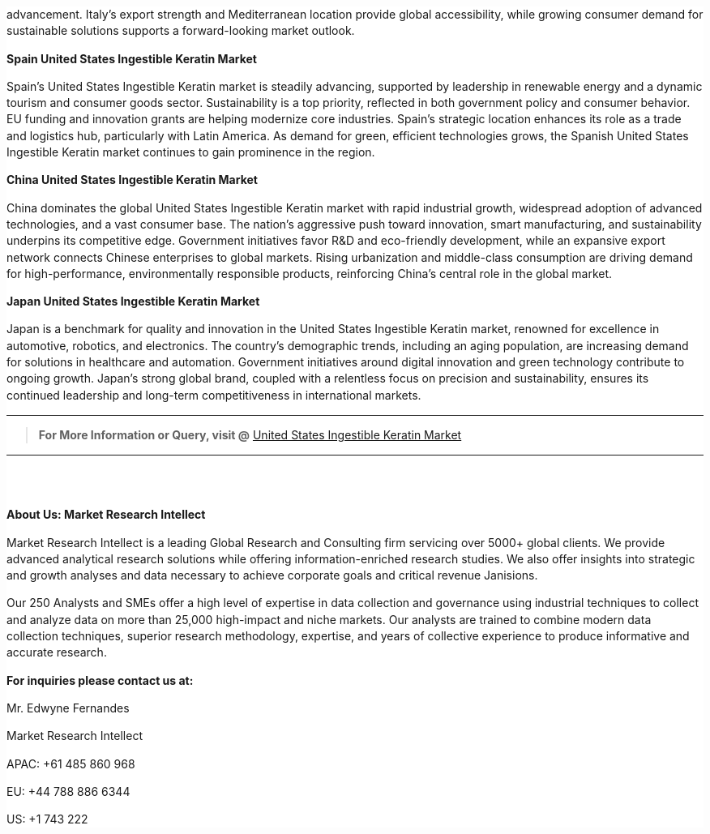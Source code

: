 advancement. Italy&rsquo;s export strength and Mediterranean location provide global accessibility, while growing consumer demand for sustainable solutions supports a forward-looking market outlook.</p><p class="" data-start="4424" data-end="4975"><strong data-start="4424" data-end="4445">Spain United States Ingestible Keratin Market</strong></p><p class="" data-start="4424" data-end="4975">Spain&rsquo;s United States Ingestible Keratin market is steadily advancing, supported by leadership in renewable energy and a dynamic tourism and consumer goods sector. Sustainability is a top priority, reflected in both government policy and consumer behavior. EU funding and innovation grants are helping modernize core industries. Spain&rsquo;s strategic location enhances its role as a trade and logistics hub, particularly with Latin America. As demand for green, efficient technologies grows, the Spanish United States Ingestible Keratin market continues to gain prominence in the region.</p><p class="" data-start="4977" data-end="5589"><strong data-start="4977" data-end="4998">China United States Ingestible Keratin Market</strong></p><p class="" data-start="4977" data-end="5589">China dominates the global United States Ingestible Keratin market with rapid industrial growth, widespread adoption of advanced technologies, and a vast consumer base. The nation&rsquo;s aggressive push toward innovation, smart manufacturing, and sustainability underpins its competitive edge. Government initiatives favor R&amp;D and eco-friendly development, while an expansive export network connects Chinese enterprises to global markets. Rising urbanization and middle-class consumption are driving demand for high-performance, environmentally responsible products, reinforcing China&rsquo;s central role in the global market.</p><p class="" data-start="5591" data-end="6162"><strong data-start="5591" data-end="5612">Japan United States Ingestible Keratin Market</strong></p><p class="" data-start="5591" data-end="6162">Japan is a benchmark for quality and innovation in the United States Ingestible Keratin market, renowned for excellence in automotive, robotics, and electronics. The country&rsquo;s demographic trends, including an aging population, are increasing demand for solutions in healthcare and automation. Government initiatives around digital innovation and green technology contribute to ongoing growth. Japan&rsquo;s strong global brand, coupled with a relentless focus on precision and sustainability, ensures its continued leadership and long-term competitiveness in international markets.</p><hr /><blockquote><p><span class="font-[700]"><strong>For More Information or Query, visit&nbsp;@</strong>&nbsp;</span><span class="font-[700]"><a href="https://www.marketresearchintellect.com/product/ingestible-keratin-market/?utm_source=Linkedin&utm_medium=019" target="_blank" data-tracking-control-name="article-ssr-frontend-pulse_little-text-block" data-tracking-will-navigate="" data-test-link="">United States Ingestible Keratin Market</a></span></p></blockquote><hr /><h3>&nbsp;</h3><p><strong><span class="font-[700]">About Us: Market Research Intellect</span></strong></p><p><span class="">Market Research Intellect is a leading Global Research and Consulting firm servicing over 5000+ global clients. We provide advanced analytical research solutions while offering information-enriched research studies.&nbsp;</span>We also offer insights into strategic and growth analyses and data necessary to achieve corporate goals and critical revenue Janisions.</p><p><span class="">Our 250 Analysts and SMEs offer a high level of expertise in data collection and governance using industrial techniques to collect and analyze data on more than 25,000 high-impact and niche markets. Our analysts are trained to combine modern data collection techniques, superior research methodology, expertise, and years of collective experience to produce informative and accurate research.</span></p><p><strong>For inquiries please contact us at:</strong></p><p>Mr. Edwyne Fernandes</p><p>Market Research Intellect</p><p>APAC: +61 485 860 968</p><p>EU: +44 788 886 6344</p><p>US: +1 743 222